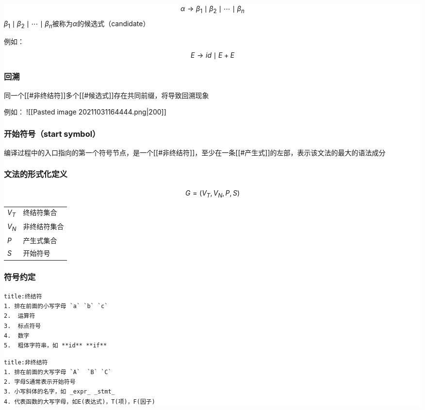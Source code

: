 $$
\alpha \to \beta_1\mid \beta_2 \mid \cdots \mid \beta_n
$$
$\beta_1\mid \beta_2 \mid \cdots \mid \beta_n$被称为$\alpha$的候选式（candidate） 

例如：
$$
E \to id \mid E + E
$$

### 回溯

同一个[[#非终结符]]多个[[#候选式]]存在共同前缀，将导致回溯现象

例如：
![[Pasted image 20211031164444.png|200]]

### 开始符号（start symbol）

编译过程中的入口指向的第一个符号节点，是一个[[#非终结符]]，至少在一条[[#产生式]]的左部，表示该文法的最大的语法成分

### 文法的形式化定义
$$
G =  (V_T,V_N,P,S)
$$

|      |             |
| ----- | ------------ |
| $V_T$ | 终结符集合   |
| $V_N$ | 非终结符集合 |
| $P$   | 产生式集合   |
| $S$   | 开始符号     | 


### 符号约定


```ad-summary
title:终结符
1. 排在前面的小写字母 `a` `b` `c`
2.	运算符
3.	标点符号
4.	数字
5.	粗体字符串，如 **id** **if**

```

```ad-summary
title:非终结符
1. 排在前面的大写字母 `A`  `B` `C`
2. 字母S通常表示开始符号
3. 小写斜体的名字，如 _expr_ _stmt_
4. 代表函数的大写字母，如E(表达式)，T(项)，F(因子)

```
